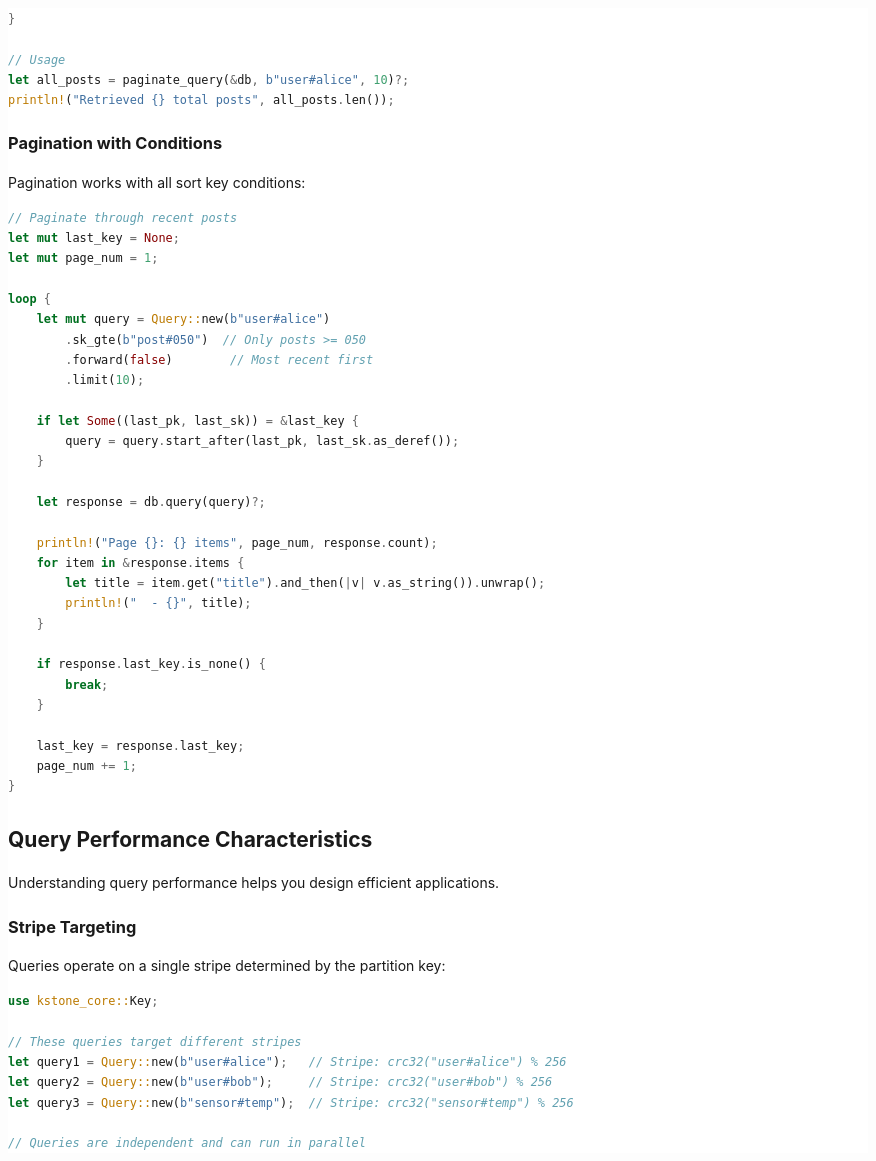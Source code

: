 ```rust
}

// Usage
let all_posts = paginate_query(&db, b"user#alice", 10)?;
println!("Retrieved {} total posts", all_posts.len());
```

### Pagination with Conditions

Pagination works with all sort key conditions:

```rust
// Paginate through recent posts
let mut last_key = None;
let mut page_num = 1;

loop {
    let mut query = Query::new(b"user#alice")
        .sk_gte(b"post#050")  // Only posts >= 050
        .forward(false)        // Most recent first
        .limit(10);

    if let Some((last_pk, last_sk)) = &last_key {
        query = query.start_after(last_pk, last_sk.as_deref());
    }

    let response = db.query(query)?;

    println!("Page {}: {} items", page_num, response.count);
    for item in &response.items {
        let title = item.get("title").and_then(|v| v.as_string()).unwrap();
        println!("  - {}", title);
    }

    if response.last_key.is_none() {
        break;
    }

    last_key = response.last_key;
    page_num += 1;
}
```

## Query Performance Characteristics

Understanding query performance helps you design efficient applications.

### Stripe Targeting

Queries operate on a single stripe determined by the partition key:

```rust
use kstone_core::Key;

// These queries target different stripes
let query1 = Query::new(b"user#alice");   // Stripe: crc32("user#alice") % 256
let query2 = Query::new(b"user#bob");     // Stripe: crc32("user#bob") % 256
let query3 = Query::new(b"sensor#temp");  // Stripe: crc32("sensor#temp") % 256

// Queries are independent and can run in parallel
```

